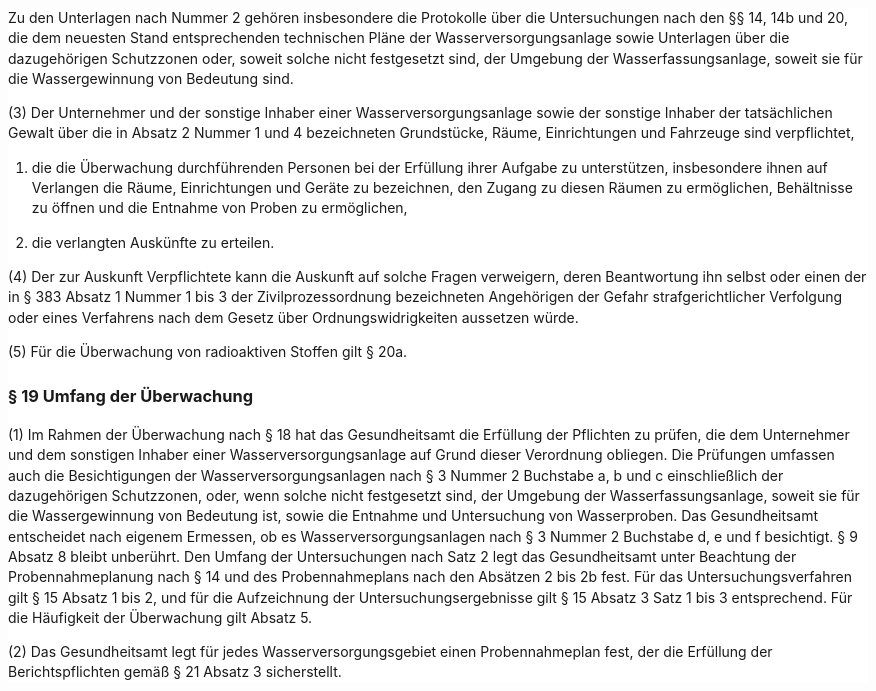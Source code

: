 

Zu den Unterlagen nach Nummer 2 gehören insbesondere die Protokolle
über die Untersuchungen nach den §§ 14, 14b und 20, die dem neuesten
Stand entsprechenden technischen Pläne der Wasserversorgungsanlage
sowie Unterlagen über die dazugehörigen Schutzzonen oder, soweit
solche nicht festgesetzt sind, der Umgebung der Wasserfassungsanlage,
soweit sie für die Wassergewinnung von Bedeutung sind.

(3) Der Unternehmer und der sonstige Inhaber einer
Wasserversorgungsanlage sowie der sonstige Inhaber der tatsächlichen
Gewalt über die in Absatz 2 Nummer 1 und 4 bezeichneten Grundstücke,
Räume, Einrichtungen und Fahrzeuge sind verpflichtet,

1.  die die Überwachung durchführenden Personen bei der Erfüllung ihrer
    Aufgabe zu unterstützen, insbesondere ihnen auf Verlangen die Räume,
    Einrichtungen und Geräte zu bezeichnen, den Zugang zu diesen Räumen zu
    ermöglichen, Behältnisse zu öffnen und die Entnahme von Proben zu
    ermöglichen,


2.  die verlangten Auskünfte zu erteilen.




(4) Der zur Auskunft Verpflichtete kann die Auskunft auf solche Fragen
verweigern, deren Beantwortung ihn selbst oder einen der in § 383
Absatz 1 Nummer 1 bis 3 der Zivilprozessordnung bezeichneten
Angehörigen der Gefahr strafgerichtlicher Verfolgung oder eines
Verfahrens nach dem Gesetz über Ordnungswidrigkeiten aussetzen würde.

(5) Für die Überwachung von radioaktiven Stoffen gilt § 20a.


### § 19 Umfang der Überwachung

(1) Im Rahmen der Überwachung nach § 18 hat das Gesundheitsamt die
Erfüllung der Pflichten zu prüfen, die dem Unternehmer und dem
sonstigen Inhaber einer Wasserversorgungsanlage auf Grund dieser
Verordnung obliegen. Die Prüfungen umfassen auch die Besichtigungen
der Wasserversorgungsanlagen nach § 3 Nummer 2 Buchstabe a, b und c
einschließlich der dazugehörigen Schutzzonen, oder, wenn solche nicht
festgesetzt sind, der Umgebung der Wasserfassungsanlage, soweit sie
für die Wassergewinnung von Bedeutung ist, sowie die Entnahme und
Untersuchung von Wasserproben. Das Gesundheitsamt entscheidet nach
eigenem Ermessen, ob es Wasserversorgungsanlagen nach § 3 Nummer 2
Buchstabe d, e und f besichtigt. § 9 Absatz 8 bleibt unberührt. Den
Umfang der Untersuchungen nach Satz 2 legt das Gesundheitsamt unter
Beachtung der Probennahmeplanung nach § 14 und des Probennahmeplans
nach den Absätzen 2 bis 2b fest. Für das Untersuchungsverfahren gilt §
15 Absatz 1 bis 2, und für die Aufzeichnung der
Untersuchungsergebnisse gilt § 15 Absatz 3 Satz 1 bis 3 entsprechend.
Für die Häufigkeit der Überwachung gilt Absatz 5.

(2) Das Gesundheitsamt legt für jedes Wasserversorgungsgebiet einen
Probennahmeplan fest, der die Erfüllung der Berichtspflichten gemäß §
21 Absatz 3 sicherstellt.
